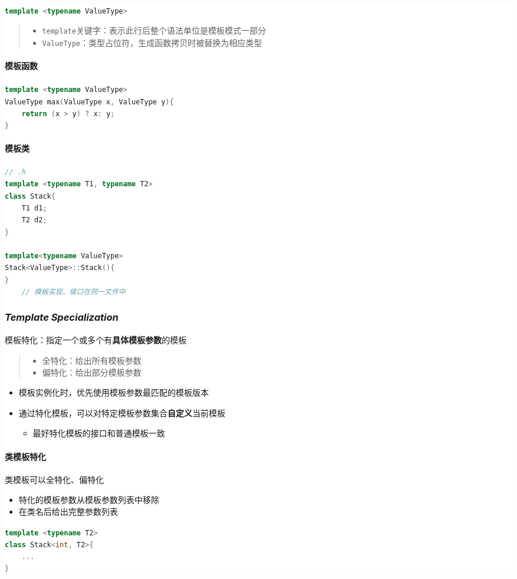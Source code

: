 ```cpp
template <typename ValueType>
```

> - `template`关键字：表示此行后整个语法单位是模板模式一部分
> - `ValueType`：类型占位符，生成函数拷贝时被替换为相应类型

####	模板函数

```cpp
template <typename ValueType>
ValueType max(ValueType x, ValueType y){
	return (x > y) ? x: y;
}
```

####	模板类

```cpp
// .h
template <typename T1, typename T2>
class Stack{
	T1 d1;
	T2 d2;
}

template<typename ValueType>
Stack<ValueType>::Stack(){
}
	// 模板实现、接口在同一文件中
```

###	*Template Specialization*

模板特化：指定一个或多个有**具体模板参数**的模板

> - 全特化：给出所有模板参数
> - 偏特化：给出部分模板参数

-	模板实例化时，优先使用模板参数最匹配的模板版本

-	通过特化模板，可以对特定模板参数集合**自定义**当前模板
	-	最好特化模板的接口和普通模板一致

####	类模板特化

类模板可以全特化、偏特化

-	特化的模板参数从模板参数列表中移除
-	在类名后给出完整参数列表

```cpp
template <typename T2>
class Stack<int, T2>{
	...
}
```

